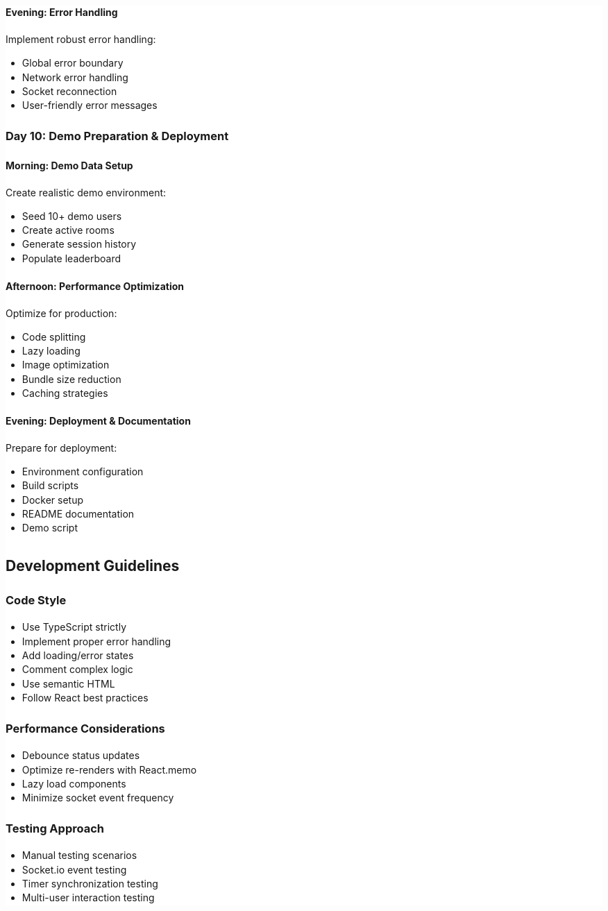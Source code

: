 #### Evening: Error Handling
Implement robust error handling:
- Global error boundary
- Network error handling
- Socket reconnection
- User-friendly error messages

### Day 10: Demo Preparation & Deployment

#### Morning: Demo Data Setup
Create realistic demo environment:
- Seed 10+ demo users
- Create active rooms
- Generate session history
- Populate leaderboard

#### Afternoon: Performance Optimization
Optimize for production:
- Code splitting
- Lazy loading
- Image optimization
- Bundle size reduction
- Caching strategies

#### Evening: Deployment & Documentation
Prepare for deployment:
- Environment configuration
- Build scripts
- Docker setup
- README documentation
- Demo script

## Development Guidelines

### Code Style
- Use TypeScript strictly
- Implement proper error handling
- Add loading/error states
- Comment complex logic
- Use semantic HTML
- Follow React best practices

### Performance Considerations
- Debounce status updates
- Optimize re-renders with React.memo
- Lazy load components
- Minimize socket event frequency

### Testing Approach
- Manual testing scenarios
- Socket.io event testing
- Timer synchronization testing
- Multi-user interaction testing
